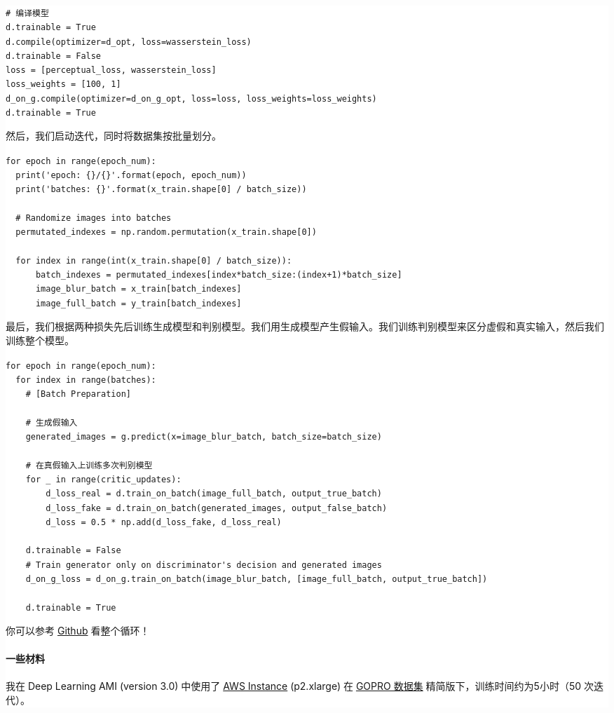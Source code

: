 ```
# 编译模型
d.trainable = True
d.compile(optimizer=d_opt, loss=wasserstein_loss)
d.trainable = False
loss = [perceptual_loss, wasserstein_loss]
loss_weights = [100, 1]
d_on_g.compile(optimizer=d_on_g_opt, loss=loss, loss_weights=loss_weights)
d.trainable = True
```

然后，我们启动迭代，同时将数据集按批量划分。

```
for epoch in range(epoch_num):
  print('epoch: {}/{}'.format(epoch, epoch_num))
  print('batches: {}'.format(x_train.shape[0] / batch_size))

  # Randomize images into batches
  permutated_indexes = np.random.permutation(x_train.shape[0])

  for index in range(int(x_train.shape[0] / batch_size)):
      batch_indexes = permutated_indexes[index*batch_size:(index+1)*batch_size]
      image_blur_batch = x_train[batch_indexes]
      image_full_batch = y_train[batch_indexes]
```

最后，我们根据两种损失先后训练生成模型和判别模型。我们用生成模型产生假输入。我们训练判别模型来区分虚假和真实输入，然后我们训练整个模型。

```
for epoch in range(epoch_num):
  for index in range(batches):
    # [Batch Preparation]

    # 生成假输入
    generated_images = g.predict(x=image_blur_batch, batch_size=batch_size)
    
    # 在真假输入上训练多次判别模型
    for _ in range(critic_updates):
        d_loss_real = d.train_on_batch(image_full_batch, output_true_batch)
        d_loss_fake = d.train_on_batch(generated_images, output_false_batch)
        d_loss = 0.5 * np.add(d_loss_fake, d_loss_real)

    d.trainable = False
    # Train generator only on discriminator's decision and generated images
    d_on_g_loss = d_on_g.train_on_batch(image_blur_batch, [image_full_batch, output_true_batch])

    d.trainable = True
```

你可以参考 [Github](https://www.github.com/raphaelmeudec/deblur-gan) 看整个循环！

#### **一些材料**

我在 Deep Learning AMI (version 3.0) 中使用了 [AWS Instance](https://aws.amazon.com/fr/ec2/instance-types/p2/) (p2.xlarge) 在 [GOPRO 数据集](https://drive.google.com/file/d/1H0PIXvJH4c40pk7ou6nAwoxuR4Qh_Sa2/view?usp=sharing) 精简版下，训练时间约为5小时（50 次迭代）。
